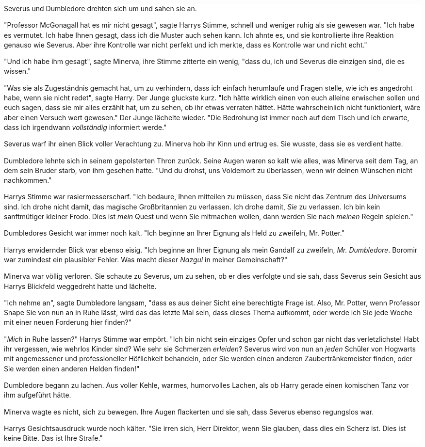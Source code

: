 Severus und Dumbledore drehten sich um und sahen sie an.

"Professor McGonagall hat es mir nicht gesagt", sagte Harrys Stimme, schnell und weniger ruhig als sie gewesen war. "Ich habe es vermutet. Ich habe Ihnen gesagt, dass ich die Muster auch sehen kann. Ich ahnte es, und sie kontrollierte ihre Reaktion genauso wie Severus. Aber ihre Kontrolle war nicht perfekt und ich merkte, dass es Kontrolle war und nicht echt."

"Und ich habe ihm gesagt", sagte Minerva, ihre Stimme zitterte ein wenig, "dass du, ich und Severus die einzigen sind, die es wissen."

"Was sie als Zugeständnis gemacht hat, um zu verhindern, dass ich einfach herumlaufe und Fragen stelle, wie ich es angedroht habe, wenn sie nicht redet", sagte Harry. Der Junge gluckste kurz. "Ich hätte wirklich einen von euch alleine erwischen sollen und euch sagen, dass sie mir alles erzählt hat, um zu sehen, ob ihr etwas verraten hättet. Hätte wahrscheinlich nicht funktioniert, wäre aber einen Versuch wert gewesen." Der Junge lächelte wieder. "Die Bedrohung ist immer noch auf dem Tisch und ich erwarte, dass ich irgendwann _vollständig_ informiert werde."

Severus warf ihr einen Blick voller Verachtung zu. Minerva hob ihr Kinn und ertrug es. Sie wusste, dass sie es verdient hatte.

Dumbledore lehnte sich in seinem gepolsterten Thron zurück. Seine Augen waren so kalt wie alles, was Minerva seit dem Tag, an dem sein Bruder starb, von ihm gesehen hatte. "Und du drohst, uns Voldemort zu überlassen, wenn wir deinen Wünschen nicht nachkommen."

Harrys Stimme war rasiermesserscharf. "Ich bedaure, Ihnen mitteilen zu müssen, dass Sie nicht das Zentrum des Universums sind. Ich drohe nicht damit, das magische Großbritannien zu verlassen. Ich drohe damit, _Sie_ zu verlassen. Ich bin kein sanftmütiger kleiner Frodo. Dies ist _mein_ Quest und wenn Sie mitmachen wollen, dann werden Sie nach _meinen_ Regeln spielen."

Dumbledores Gesicht war immer noch kalt. "Ich beginne an Ihrer Eignung als Held zu zweifeln, Mr. Potter."

Harrys erwidernder Blick war ebenso eisig. "Ich beginne an Ihrer Eignung als mein Gandalf zu zweifeln, _Mr. Dumbledore_. Boromir war zumindest ein plausibler Fehler. Was macht dieser _Nazgul_ in meiner Gemeinschaft?"

Minerva war völlig verloren. Sie schaute zu Severus, um zu sehen, ob er dies verfolgte und sie sah, dass Severus sein Gesicht aus Harrys Blickfeld weggedreht hatte und lächelte.

"Ich nehme an", sagte Dumbledore langsam, "dass es aus deiner Sicht eine berechtigte Frage ist. Also, Mr. Potter, wenn Professor Snape Sie von nun an in Ruhe lässt, wird das das letzte Mal sein, dass dieses Thema aufkommt, oder werde ich Sie jede Woche mit einer neuen Forderung hier finden?"

"_Mich_ in Ruhe lassen?" Harrys Stimme war empört. "Ich bin nicht sein einziges Opfer und schon gar nicht das verletzlichste! Habt ihr vergessen, wie wehrlos Kinder sind? Wie sehr sie Schmerzen _erleiden_? Severus wird von nun an _jeden_ Schüler von Hogwarts mit angemessener und professioneller Höflichkeit behandeln, oder Sie werden einen anderen Zaubertränkemeister finden, oder Sie werden einen anderen Helden finden!"

Dumbledore begann zu lachen. Aus voller Kehle, warmes, humorvolles Lachen, als ob Harry gerade einen komischen Tanz vor ihm aufgeführt hätte.

Minerva wagte es nicht, sich zu bewegen. Ihre Augen flackerten und sie sah, dass Severus ebenso regungslos war.

Harrys Gesichtsausdruck wurde noch kälter. "Sie irren sich, Herr Direktor, wenn Sie glauben, dass dies ein Scherz ist. Dies ist keine Bitte. Das ist Ihre Strafe."
